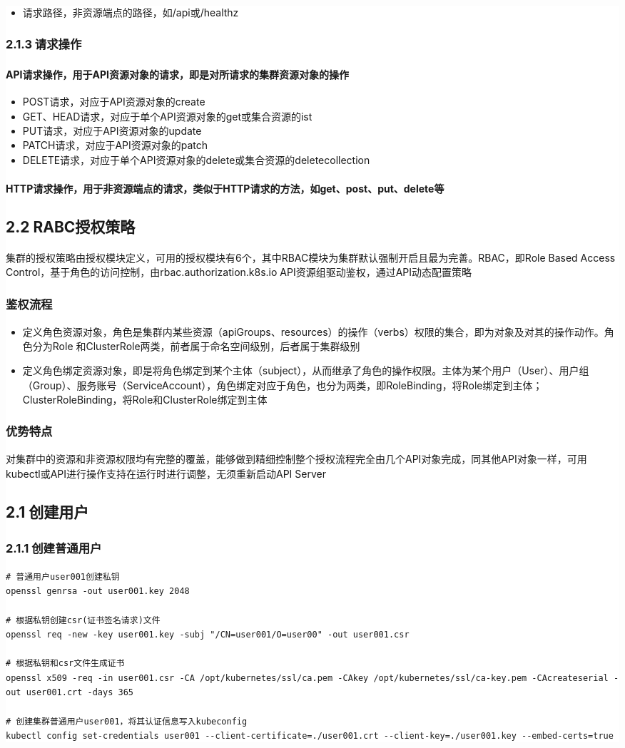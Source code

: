 - 请求路径，非资源端点的路径，如/api或/healthz

### 2.1.3 请求操作

#### API请求操作，用于API资源对象的请求，即是对所请求的集群资源对象的操作

- POST请求，对应于API资源对象的create
- GET、HEAD请求，对应于单个API资源对象的get或集合资源的ist
- PUT请求，对应于API资源对象的update
- PATCH请求，对应于API资源对象的patch
- DELETE请求，对应于单个API资源对象的delete或集合资源的deletecollection

#### HTTP请求操作，用于非资源端点的请求，类似于HTTP请求的方法，如get、post、put、delete等

## 2.2 RABC授权策略

集群的授权策略由授权模块定义，可用的授权模块有6个，其中RBAC模块为集群默认强制开启且最为完善。RBAC，即Role Based Access Control，基于角色的访问控制，由rbac.authorization.k8s.io API资源组驱动鉴权，通过API动态配置策略

### 鉴权流程

- 定义角色资源对象，角色是集群内某些资源（apiGroups、resources）的操作（verbs）权限的集合，即为对象及对其的操作动作。角色分为Role
和ClusterRole两类，前者属于命名空间级别，后者属于集群级别

- 定义角色绑定资源对象，即是将角色绑定到某个主体（subject），从而继承了角色的操作权限。主体为某个用户（User）、用户组（Group）、服务账号（ServiceAccount），角色绑定对应于角色，也分为两类，即RoleBinding，将Role绑定到主体；ClusterRoleBinding，将Role和ClusterRole绑定到主体

### 优势特点

对集群中的资源和非资源权限均有完整的覆盖，能够做到精细控制整个授权流程完全由几个API对象完成，同其他API对象一样，可用kubectl或API进行操作支持在运行时进行调整，无须重新启动API Server

## 2.1 创建用户

### 2.1.1 创建普通用户

    # 普通用户user001创建私钥
    openssl genrsa -out user001.key 2048
 
    # 根据私钥创建csr(证书签名请求)文件
    openssl req -new -key user001.key -subj "/CN=user001/O=user00" -out user001.csr

    # 根据私钥和csr文件生成证书
    openssl x509 -req -in user001.csr -CA /opt/kubernetes/ssl/ca.pem -CAkey /opt/kubernetes/ssl/ca-key.pem -CAcreateserial -out user001.crt -days 365

    # 创建集群普通用户user001，将其认证信息写入kubeconfig
    kubectl config set-credentials user001 --client-certificate=./user001.crt --client-key=./user001.key --embed-certs=true
